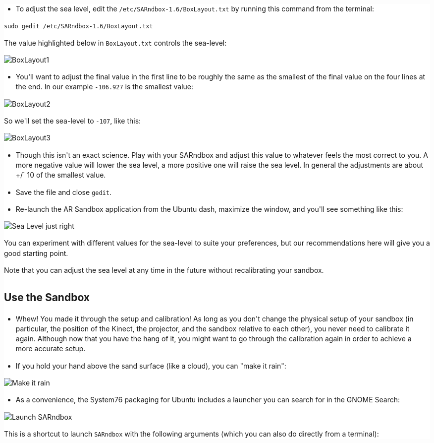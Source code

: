 - To adjust the sea level, edit the `/etc/SARndbox-1.6/BoxLayout.txt` by running this command from the terminal:

```
sudo gedit /etc/SARndbox-1.6/BoxLayout.txt
```

The value highlighted below in `BoxLayout.txt` controls the sea-level:

![BoxLayout1](/images/ar-sandbox/8-B-gedit-1-66e79657fe.png)

- You'll want to adjust the final value in the first line to be roughly the same as the smallest of the final value on the four lines at the end.
In our example `-106.927` is the smallest value:

![BoxLayout2](/images/ar-sandbox/8-C-gedit-2-6673dc3a21.png)

So we'll set the sea-level to `-107`, like this:

![BoxLayout3](/images/ar-sandbox/8-D-gedit-3-36f32a4191.png)

- Though this isn't an exact science. Play with your SARndbox and adjust this value to whatever feels the most correct to you. A more negative value will lower the sea level, a more positive one will raise the sea level. In general the adjustments are about +/` 10 of the smallest value.

- Save the file and close `gedit`.

- Re-launch the AR Sandbox application from the Ubuntu dash, maximize the window, and you'll see something like this:

![Sea Level just right](/images/ar-sandbox/8-E-sea-level-just-right-cdc5f0037b.jpg)

You can experiment with different values for the sea-level to suite your preferences, but our recommendations here will give you a good starting point.

Note that you can adjust the sea level at any time in the future without recalibrating your sandbox.

## Use the Sandbox

- Whew! You made it through the setup and calibration!
As long as you don't change the physical setup of your sandbox (in particular, the position of the Kinect, the projector, and the sandbox relative to each other), you never need to calibrate it again. Although now that you have the hang of it, you might want to go through the calibration again in order to achieve a more accurate setup.

- If you hold your hand above the sand surface (like a cloud), you can "make it rain":

![Make it rain](/images/ar-sandbox/9-B-make-it-rain-fe5051a11f.jpg)

- As a convenience, the System76 packaging for Ubuntu includes a launcher you can search for in the GNOME Search:

![Launch SARndbox](/images/ar-sandbox/9-A-launch-sarndbox-3d1afe80d2.png)

This is a shortcut to launch `SARndbox` with the following arguments (which you can also do directly from a terminal):
